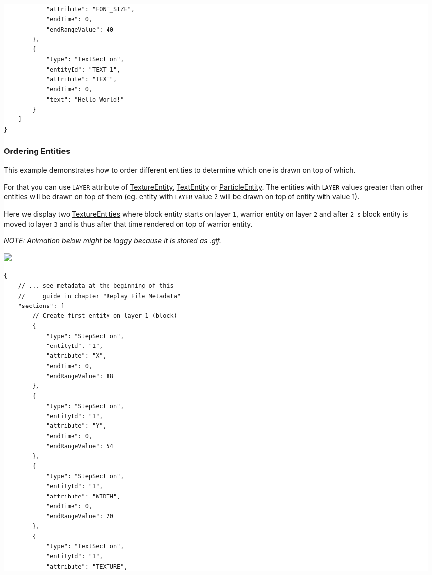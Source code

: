 ```json5
            "attribute": "FONT_SIZE",
            "endTime": 0,
            "endRangeValue": 40
        },
        {
            "type": "TextSection",
            "entityId": "TEXT_1",
            "attribute": "TEXT",
            "endTime": 0,
            "text": "Hello World!"
        }
    ]
}
```

### Ordering Entities

This example demonstrates how to order different entities to determine which one is drawn on top of which.

For that you can use `LAYER` attribute of [TextureEntity](writing_replay_files.md#textureentity), [TextEntity](writing_replay_files.md#textentity) or [ParticleEntity](writing_replay_files.md#particleentity). 
The entities with `LAYER` values greater than other entities will be drawn on top of them (eg. entity with `LAYER` value 2 will be drawn on top of entity with value 1).

Here we display two [TextureEntities](writing_replay_files.md#textureentity) where block entity starts on layer `1`, warrior entity on layer `2` and after `2 s` block entity is moved to layer `3` and is thus after that time rendered on top of warrior entity.

*NOTE: Animation below might be laggy because it is stored as .gif.*

<img src="images/replay-file-examples/ordering-entities.gif" />

```json5
{
    // ... see metadata at the beginning of this 
    //     guide in chapter "Replay File Metadata"
    "sections": [
        // Create first entity on layer 1 (block)
        {
            "type": "StepSection",
            "entityId": "1",
            "attribute": "X",
            "endTime": 0,
            "endRangeValue": 88
        },
        {
            "type": "StepSection",
            "entityId": "1",
            "attribute": "Y",
            "endTime": 0,
            "endRangeValue": 54
        },
        {
            "type": "StepSection",
            "entityId": "1",
            "attribute": "WIDTH",
            "endTime": 0,
            "endRangeValue": 20
        },
        {
            "type": "TextSection",
            "entityId": "1",
            "attribute": "TEXTURE",
```